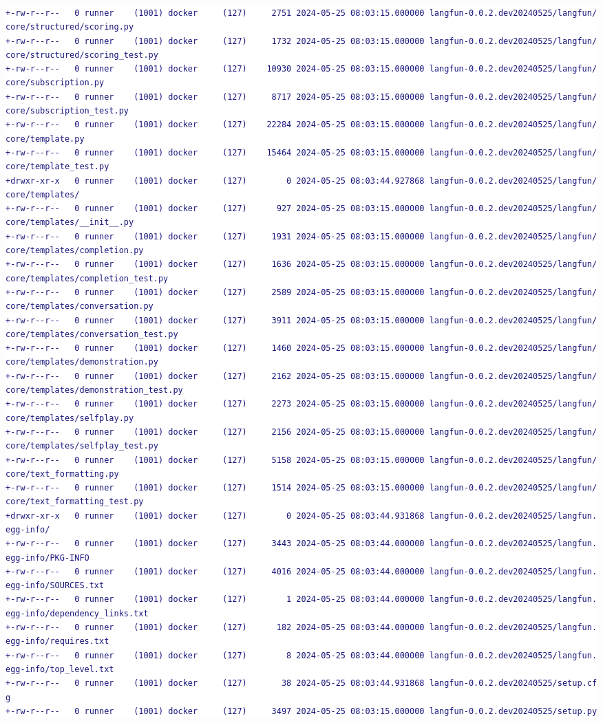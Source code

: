 ```diff
+-rw-r--r--   0 runner    (1001) docker     (127)     2751 2024-05-25 08:03:15.000000 langfun-0.0.2.dev20240525/langfun/core/structured/scoring.py
+-rw-r--r--   0 runner    (1001) docker     (127)     1732 2024-05-25 08:03:15.000000 langfun-0.0.2.dev20240525/langfun/core/structured/scoring_test.py
+-rw-r--r--   0 runner    (1001) docker     (127)    10930 2024-05-25 08:03:15.000000 langfun-0.0.2.dev20240525/langfun/core/subscription.py
+-rw-r--r--   0 runner    (1001) docker     (127)     8717 2024-05-25 08:03:15.000000 langfun-0.0.2.dev20240525/langfun/core/subscription_test.py
+-rw-r--r--   0 runner    (1001) docker     (127)    22284 2024-05-25 08:03:15.000000 langfun-0.0.2.dev20240525/langfun/core/template.py
+-rw-r--r--   0 runner    (1001) docker     (127)    15464 2024-05-25 08:03:15.000000 langfun-0.0.2.dev20240525/langfun/core/template_test.py
+drwxr-xr-x   0 runner    (1001) docker     (127)        0 2024-05-25 08:03:44.927868 langfun-0.0.2.dev20240525/langfun/core/templates/
+-rw-r--r--   0 runner    (1001) docker     (127)      927 2024-05-25 08:03:15.000000 langfun-0.0.2.dev20240525/langfun/core/templates/__init__.py
+-rw-r--r--   0 runner    (1001) docker     (127)     1931 2024-05-25 08:03:15.000000 langfun-0.0.2.dev20240525/langfun/core/templates/completion.py
+-rw-r--r--   0 runner    (1001) docker     (127)     1636 2024-05-25 08:03:15.000000 langfun-0.0.2.dev20240525/langfun/core/templates/completion_test.py
+-rw-r--r--   0 runner    (1001) docker     (127)     2589 2024-05-25 08:03:15.000000 langfun-0.0.2.dev20240525/langfun/core/templates/conversation.py
+-rw-r--r--   0 runner    (1001) docker     (127)     3911 2024-05-25 08:03:15.000000 langfun-0.0.2.dev20240525/langfun/core/templates/conversation_test.py
+-rw-r--r--   0 runner    (1001) docker     (127)     1460 2024-05-25 08:03:15.000000 langfun-0.0.2.dev20240525/langfun/core/templates/demonstration.py
+-rw-r--r--   0 runner    (1001) docker     (127)     2162 2024-05-25 08:03:15.000000 langfun-0.0.2.dev20240525/langfun/core/templates/demonstration_test.py
+-rw-r--r--   0 runner    (1001) docker     (127)     2273 2024-05-25 08:03:15.000000 langfun-0.0.2.dev20240525/langfun/core/templates/selfplay.py
+-rw-r--r--   0 runner    (1001) docker     (127)     2156 2024-05-25 08:03:15.000000 langfun-0.0.2.dev20240525/langfun/core/templates/selfplay_test.py
+-rw-r--r--   0 runner    (1001) docker     (127)     5158 2024-05-25 08:03:15.000000 langfun-0.0.2.dev20240525/langfun/core/text_formatting.py
+-rw-r--r--   0 runner    (1001) docker     (127)     1514 2024-05-25 08:03:15.000000 langfun-0.0.2.dev20240525/langfun/core/text_formatting_test.py
+drwxr-xr-x   0 runner    (1001) docker     (127)        0 2024-05-25 08:03:44.931868 langfun-0.0.2.dev20240525/langfun.egg-info/
+-rw-r--r--   0 runner    (1001) docker     (127)     3443 2024-05-25 08:03:44.000000 langfun-0.0.2.dev20240525/langfun.egg-info/PKG-INFO
+-rw-r--r--   0 runner    (1001) docker     (127)     4016 2024-05-25 08:03:44.000000 langfun-0.0.2.dev20240525/langfun.egg-info/SOURCES.txt
+-rw-r--r--   0 runner    (1001) docker     (127)        1 2024-05-25 08:03:44.000000 langfun-0.0.2.dev20240525/langfun.egg-info/dependency_links.txt
+-rw-r--r--   0 runner    (1001) docker     (127)      182 2024-05-25 08:03:44.000000 langfun-0.0.2.dev20240525/langfun.egg-info/requires.txt
+-rw-r--r--   0 runner    (1001) docker     (127)        8 2024-05-25 08:03:44.000000 langfun-0.0.2.dev20240525/langfun.egg-info/top_level.txt
+-rw-r--r--   0 runner    (1001) docker     (127)       38 2024-05-25 08:03:44.931868 langfun-0.0.2.dev20240525/setup.cfg
+-rw-r--r--   0 runner    (1001) docker     (127)     3497 2024-05-25 08:03:15.000000 langfun-0.0.2.dev20240525/setup.py
```
